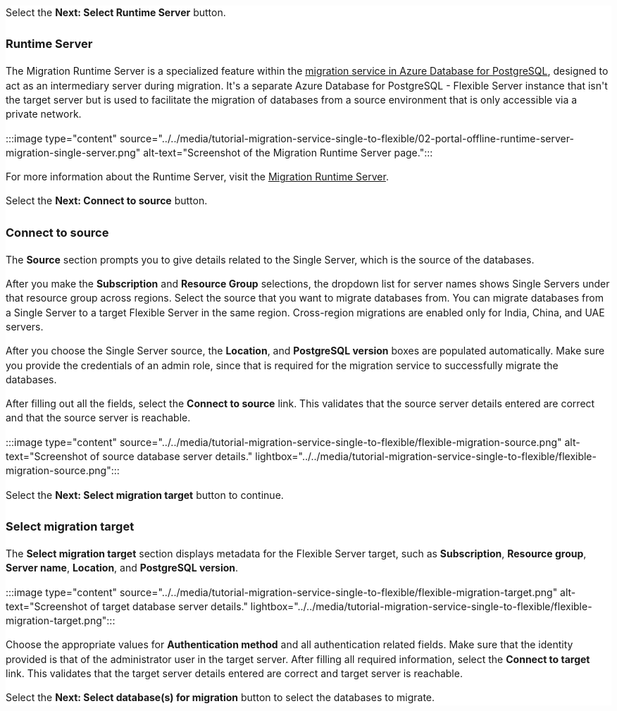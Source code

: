 Select the **Next: Select Runtime Server** button.

### Runtime Server

The Migration Runtime Server is a specialized feature within the [migration service in Azure Database for PostgreSQL](../../overview-migration-service-postgresql.md), designed to act as an intermediary server during migration. It's a separate Azure Database for PostgreSQL - Flexible Server instance that isn't the target server but is used to facilitate the migration of databases from a source environment that is only accessible via a private network.

:::image type="content" source="../../media/tutorial-migration-service-single-to-flexible/02-portal-offline-runtime-server-migration-single-server.png" alt-text="Screenshot of the Migration Runtime Server page.":::

For more information about the Runtime Server, visit the [Migration Runtime Server](../../concepts-migration-service-runtime-server.md).

Select the **Next: Connect to source** button.

### Connect to source

The **Source** section prompts you to give details related to the Single Server, which is the source of the databases.

After you make the **Subscription** and **Resource Group** selections, the dropdown list for server names shows Single Servers under that resource group across regions. Select the source that you want to migrate databases from. You can migrate databases from a Single Server to a target Flexible Server in the same region. Cross-region migrations are enabled only for India, China, and UAE servers.

After you choose the Single Server source, the **Location**, and **PostgreSQL version** boxes are populated automatically. Make sure you provide the credentials of an admin role, since that is required for the migration service to successfully migrate the databases.

After filling out all the fields, select the **Connect to source** link. This validates that the source server details entered are correct and that the source server is reachable.

:::image type="content" source="../../media/tutorial-migration-service-single-to-flexible/flexible-migration-source.png" alt-text="Screenshot of source database server details." lightbox="../../media/tutorial-migration-service-single-to-flexible/flexible-migration-source.png":::

Select the **Next: Select migration target** button to continue.

### Select migration target

The **Select migration target** section displays metadata for the Flexible Server target, such as **Subscription**, **Resource group**, **Server name**, **Location**, and **PostgreSQL version**.

:::image type="content" source="../../media/tutorial-migration-service-single-to-flexible/flexible-migration-target.png" alt-text="Screenshot of target database server details." lightbox="../../media/tutorial-migration-service-single-to-flexible/flexible-migration-target.png":::

Choose the appropriate values for **Authentication method** and all authentication related fields. Make sure that the identity provided is that of the administrator user in the target server. After filling all required information, select the **Connect to target** link. This validates that the target server details entered are correct and target server is reachable.

Select the **Next: Select database(s) for migration** button to select the databases to migrate.

